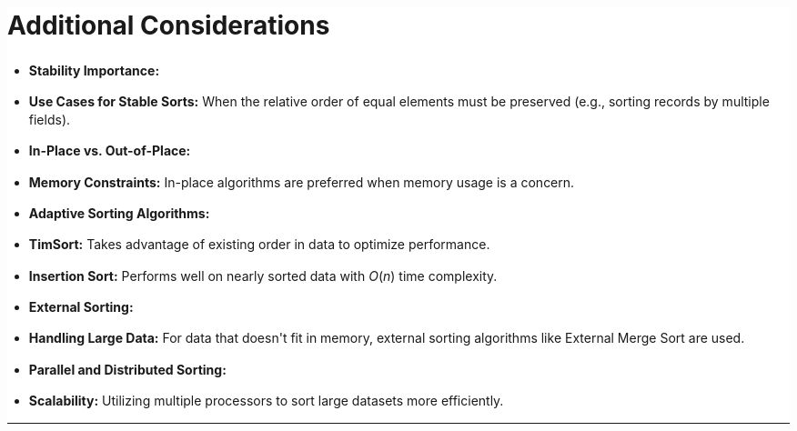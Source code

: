 
# **Additional Considerations**

- **Stability Importance:**
- **Use Cases for Stable Sorts:** When the relative order of equal elements must be preserved (e.g., sorting records by multiple fields).

- **In-Place vs. Out-of-Place:**
- **Memory Constraints:** In-place algorithms are preferred when memory usage is a concern.

- **Adaptive Sorting Algorithms:**
- **TimSort:** Takes advantage of existing order in data to optimize performance.
- **Insertion Sort:** Performs well on nearly sorted data with $O(n)$ time complexity.

- **External Sorting:**
- **Handling Large Data:** For data that doesn't fit in memory, external sorting algorithms like External Merge Sort are used.

- **Parallel and Distributed Sorting:**
- **Scalability:** Utilizing multiple processors to sort large datasets more efficiently.


---
